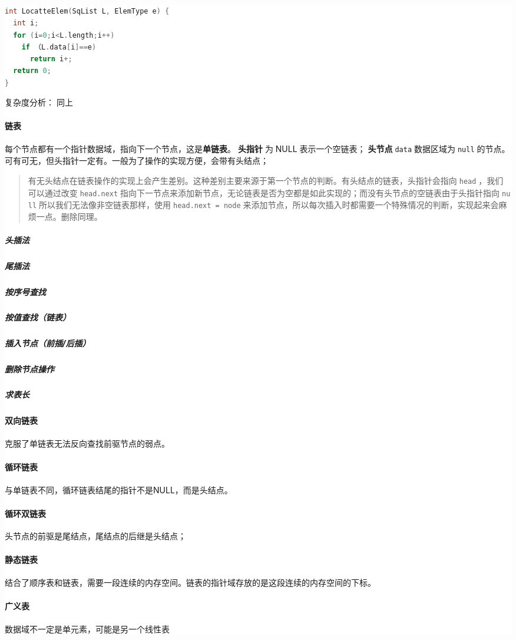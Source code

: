 ```C++
int LocatteElem(SqList L, ElemType e) {
  int i;
  for (i=0;i<L.length;i++)
    if （L.data[i]==e)
      return i+;
  return 0;
}
```

复杂度分析：
同上

#### 链表

每个节点都有一个指针数据域，指向下一个节点，这是**单链表**。
**头指针** 为 NULL 表示一个空链表；
**头节点** `data` 数据区域为 `null` 的节点。可有可无，但头指针一定有。一般为了操作的实现方便，会带有头结点；

> 有无头结点在链表操作的实现上会产生差别。这种差别主要来源于第一个节点的判断。有头结点的链表，头指针会指向 `head` ，我们可以通过改变 `head.next` 指向下一节点来添加新节点，无论链表是否为空都是如此实现的；而没有头节点的空链表由于头指针指向 `null` 所以我们无法像非空链表那样，使用 `head.next = node` 来添加节点，所以每次插入时都需要一个特殊情况的判断，实现起来会麻烦一点。删除同理。

##### 头插法

##### 尾插法

##### 按序号查找

##### 按值查找（链表）

##### 插入节点（前插/后插）

##### 删除节点操作

##### 求表长

#### 双向链表

克服了单链表无法反向查找前驱节点的弱点。

#### 循环链表

与单链表不同，循环链表结尾的指针不是NULL，而是头结点。

#### 循环双链表

头节点的前驱是尾结点，尾结点的后继是头结点；

#### 静态链表

结合了顺序表和链表，需要一段连续的内存空间。链表的指针域存放的是这段连续的内存空间的下标。

#### 广义表

数据域不一定是单元素，可能是另一个线性表
